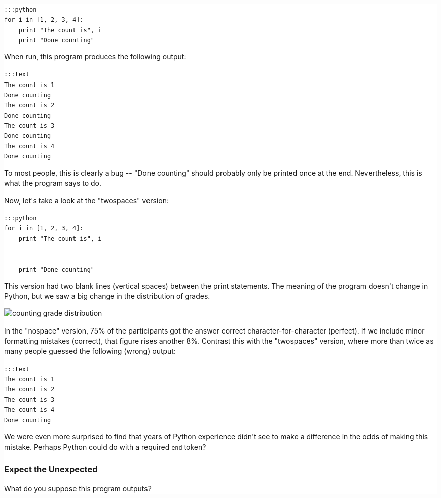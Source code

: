 	:::python
	for i in [1, 2, 3, 4]:
	    print "The count is", i
	    print "Done counting"

When run, this program produces the following output:

    :::text
    The count is 1
    Done counting
    The count is 2
    Done counting
    The count is 3
    Done counting
    The count is 4
    Done counting

To most people, this is clearly a bug -- "Done counting" should probably only
be printed once at the end. Nevertheless, this is what the program says to do.

Now, let's take a look at the "twospaces" version:

	:::python
	for i in [1, 2, 3, 4]:
	    print "The count is", i 
	
	
	    print "Done counting" 

This version had two blank lines (vertical spaces) between the print
statements.  The meaning of the program doesn't change in Python, but we saw a
big change in the distribution of grades.

![counting grade distribution](../assets/img/grade_pie-counting.png)

In the "nospace" version, 75% of the participants got the answer correct
character-for-character (perfect). If we include minor formatting mistakes
(correct), that figure rises another 8%. Contrast this with the "twospaces"
version, where more than twice as many people guessed the following (wrong)
output:

    :::text
    The count is 1
    The count is 2
    The count is 3
    The count is 4
    Done counting

We were even more surprised to find that years of Python experience didn't
see to make a difference in the odds of making this mistake. Perhaps Python
could do with a required `end` token?

### Expect the Unexpected

What do you suppose this program outputs?
